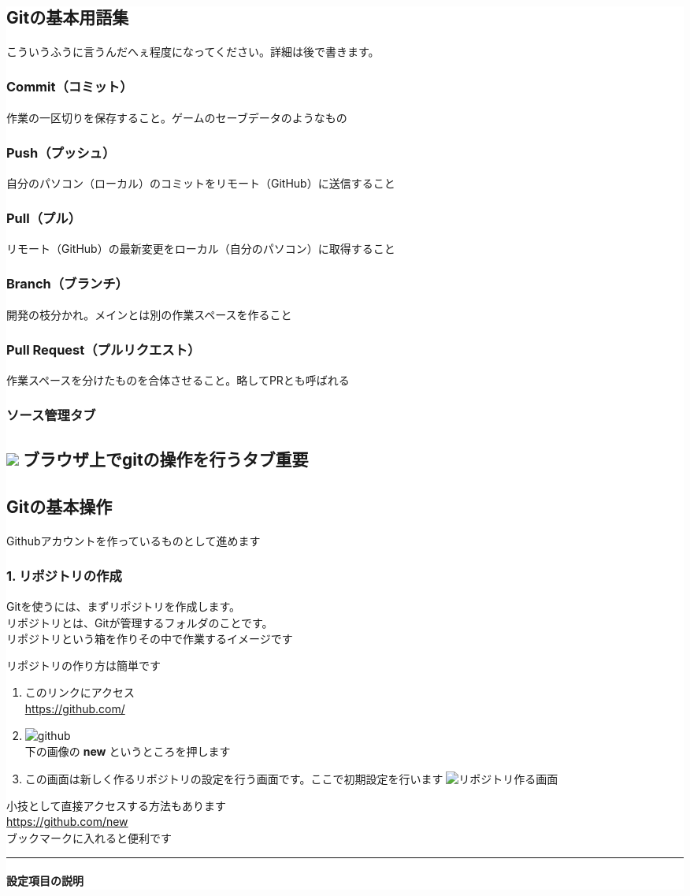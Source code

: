 ## Gitの基本用語集
こういうふうに言うんだへぇ程度になってください。詳細は後で書きます。

### **Commit（コミット）**
作業の一区切りを保存すること。ゲームのセーブデータのようなもの

### **Push（プッシュ）**
自分のパソコン（ローカル）のコミットをリモート（GitHub）に送信すること

### **Pull（プル）**
リモート（GitHub）の最新変更をローカル（自分のパソコン）に取得すること

### **Branch（ブランチ）**
開発の枝分かれ。メインとは別の作業スペースを作ること

### **Pull Request（プルリクエスト）**
作業スペースを分けたものを合体させること。略してPRとも呼ばれる

### **ソース管理タブ** 
![](image-15.png)
ブラウザ上でgitの操作を行うタブ重要
---

## Gitの基本操作
Githubアカウントを作っているものとして進めます

### 1. リポジトリの作成

Gitを使うには、まずリポジトリを作成します。  
リポジトリとは、Gitが管理するフォルダのことです。  
リポジトリという箱を作りその中で作業するイメージです

リポジトリの作り方は簡単です

1. このリンクにアクセス  
   https://github.com/

2. ![github](image-3.png)  
   下の画像の **new** というところを押します

3. この画面は新しく作るリポジトリの設定を行う画面です。ここで初期設定を行います
   ![リポジトリ作る画面](image-4.png)

小技として直接アクセスする方法もあります  
https://github.com/new  
ブックマークに入れると便利です

---

#### 設定項目の説明
